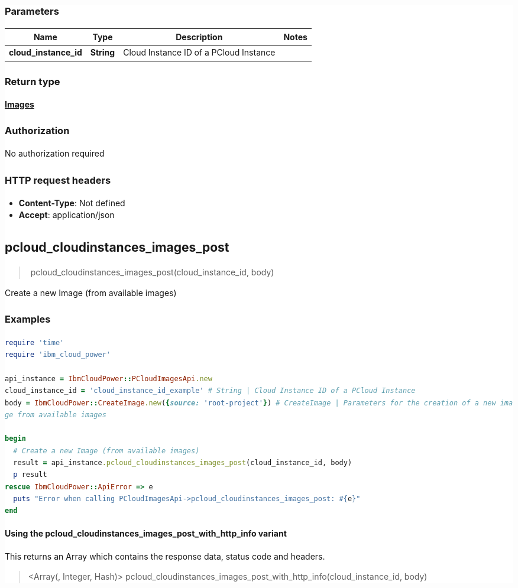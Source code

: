 ### Parameters

| Name | Type | Description | Notes |
| ---- | ---- | ----------- | ----- |
| **cloud_instance_id** | **String** | Cloud Instance ID of a PCloud Instance |  |

### Return type

[**Images**](Images.md)

### Authorization

No authorization required

### HTTP request headers

- **Content-Type**: Not defined
- **Accept**: application/json


## pcloud_cloudinstances_images_post

> <Image> pcloud_cloudinstances_images_post(cloud_instance_id, body)

Create a new Image (from available images)

### Examples

```ruby
require 'time'
require 'ibm_cloud_power'

api_instance = IbmCloudPower::PCloudImagesApi.new
cloud_instance_id = 'cloud_instance_id_example' # String | Cloud Instance ID of a PCloud Instance
body = IbmCloudPower::CreateImage.new({source: 'root-project'}) # CreateImage | Parameters for the creation of a new image from available images

begin
  # Create a new Image (from available images)
  result = api_instance.pcloud_cloudinstances_images_post(cloud_instance_id, body)
  p result
rescue IbmCloudPower::ApiError => e
  puts "Error when calling PCloudImagesApi->pcloud_cloudinstances_images_post: #{e}"
end
```

#### Using the pcloud_cloudinstances_images_post_with_http_info variant

This returns an Array which contains the response data, status code and headers.

> <Array(<Image>, Integer, Hash)> pcloud_cloudinstances_images_post_with_http_info(cloud_instance_id, body)
